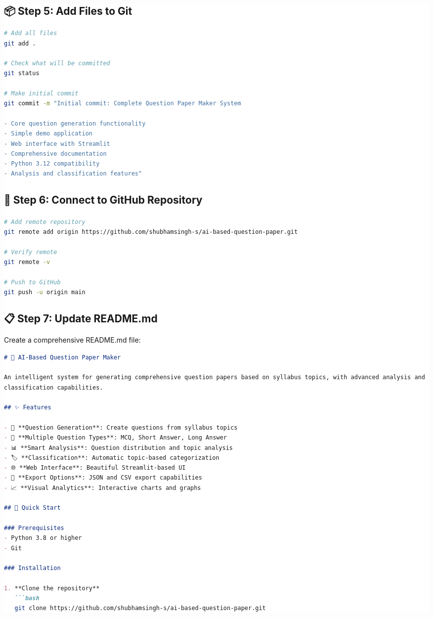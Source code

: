 ## 📦 **Step 5: Add Files to Git**

```bash
# Add all files
git add .

# Check what will be committed
git status

# Make initial commit
git commit -m "Initial commit: Complete Question Paper Maker System

- Core question generation functionality
- Simple demo application
- Web interface with Streamlit
- Comprehensive documentation
- Python 3.12 compatibility
- Analysis and classification features"
```

## 🔗 **Step 6: Connect to GitHub Repository**

```bash
# Add remote repository
git remote add origin https://github.com/shubhamsingh-s/ai-based-question-paper.git

# Verify remote
git remote -v

# Push to GitHub
git push -u origin main
```

## 📋 **Step 7: Update README.md**

Create a comprehensive README.md file:

```markdown
# 🤖 AI-Based Question Paper Maker

An intelligent system for generating comprehensive question papers based on syllabus topics, with advanced analysis and classification capabilities.

## ✨ Features

- 📝 **Question Generation**: Create questions from syllabus topics
- 🎯 **Multiple Question Types**: MCQ, Short Answer, Long Answer
- 📊 **Smart Analysis**: Question distribution and topic analysis
- 🏷️ **Classification**: Automatic topic-based categorization
- 🌐 **Web Interface**: Beautiful Streamlit-based UI
- 💾 **Export Options**: JSON and CSV export capabilities
- 📈 **Visual Analytics**: Interactive charts and graphs

## 🚀 Quick Start

### Prerequisites
- Python 3.8 or higher
- Git

### Installation

1. **Clone the repository**
   ```bash
   git clone https://github.com/shubhamsingh-s/ai-based-question-paper.git
```